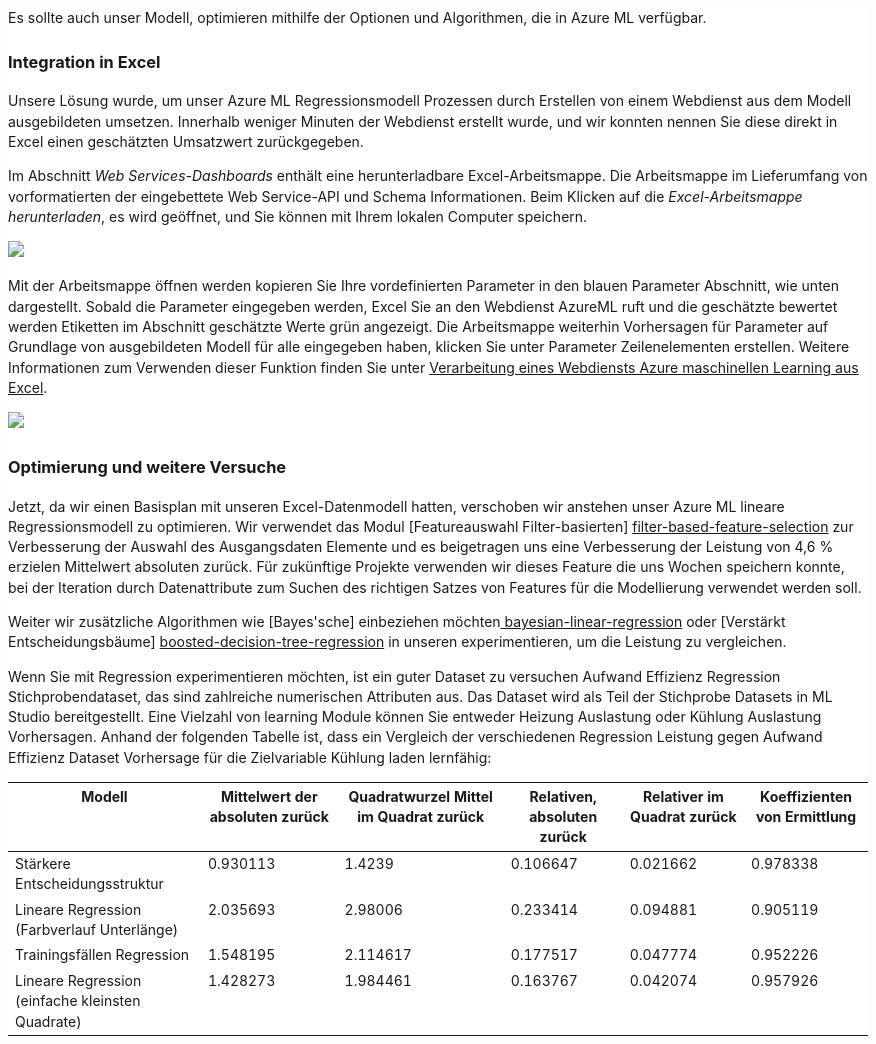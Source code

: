 Es sollte auch unser Modell, optimieren mithilfe der Optionen und Algorithmen, die in Azure ML verfügbar.

### <a name="integration-with-excel"></a>Integration in Excel
Unsere Lösung wurde, um unser Azure ML Regressionsmodell Prozessen durch Erstellen von einem Webdienst aus dem Modell ausgebildeten umsetzen.  Innerhalb weniger Minuten der Webdienst erstellt wurde, und wir konnten nennen Sie diese direkt in Excel einen geschätzten Umsatzwert zurückgegeben.    

Im Abschnitt *Web Services-Dashboards* enthält eine herunterladbare Excel-Arbeitsmappe.  Die Arbeitsmappe im Lieferumfang von vorformatierten der eingebettete Web Service-API und Schema Informationen.   Beim Klicken auf die *Excel-Arbeitsmappe herunterladen*, es wird geöffnet, und Sie können mit Ihrem lokalen Computer speichern.    

![][1]
 
Mit der Arbeitsmappe öffnen werden kopieren Sie Ihre vordefinierten Parameter in den blauen Parameter Abschnitt, wie unten dargestellt.  Sobald die Parameter eingegeben werden, Excel Sie an den Webdienst AzureML ruft und die geschätzte bewertet werden Etiketten im Abschnitt geschätzte Werte grün angezeigt.  Die Arbeitsmappe weiterhin Vorhersagen für Parameter auf Grundlage von ausgebildeten Modell für alle eingegeben haben, klicken Sie unter Parameter Zeilenelementen erstellen.   Weitere Informationen zum Verwenden dieser Funktion finden Sie unter [Verarbeitung eines Webdiensts Azure maschinellen Learning aus Excel](machine-learning-consuming-from-excel.md). 

![][2]
 
### <a name="optimization-and-further-experiments"></a>Optimierung und weitere Versuche
Jetzt, da wir einen Basisplan mit unseren Excel-Datenmodell hatten, verschoben wir anstehen unser Azure ML lineare Regressionsmodell zu optimieren.  Wir verwendet das Modul [Featureauswahl Filter-basierten] [ filter-based-feature-selection] zur Verbesserung der Auswahl des Ausgangsdaten Elemente und es beigetragen uns eine Verbesserung der Leistung von 4,6 % erzielen Mittelwert absoluten zurück.   Für zukünftige Projekte verwenden wir dieses Feature die uns Wochen speichern konnte, bei der Iteration durch Datenattribute zum Suchen des richtigen Satzes von Features für die Modellierung verwendet werden soll.  

Weiter wir zusätzliche Algorithmen wie [Bayes'sche] einbeziehen möchten[ bayesian-linear-regression] oder [Verstärkt Entscheidungsbäume] [ boosted-decision-tree-regression] in unseren experimentieren, um die Leistung zu vergleichen.    

Wenn Sie mit Regression experimentieren möchten, ist ein guter Dataset zu versuchen Aufwand Effizienz Regression Stichprobendataset, das sind zahlreiche numerischen Attributen aus. Das Dataset wird als Teil der Stichprobe Datasets in ML Studio bereitgestellt.  Eine Vielzahl von learning Module können Sie entweder Heizung Auslastung oder Kühlung Auslastung Vorhersagen.  Anhand der folgenden Tabelle ist, dass ein Vergleich der verschiedenen Regression Leistung gegen Aufwand Effizienz Dataset Vorhersage für die Zielvariable Kühlung laden lernfähig: 

|Modell|Mittelwert der absoluten zurück|Quadratwurzel Mittel im Quadrat zurück|Relativen, absoluten zurück|Relativer im Quadrat zurück|Koeffizienten von Ermittlung
|---|---|---|---|---|---
|Stärkere Entscheidungsstruktur|0.930113|1.4239|0.106647|0.021662|0.978338
|Lineare Regression (Farbverlauf Unterlänge)|2.035693|2.98006|0.233414|0.094881|0.905119
|Trainingsfällen Regression|1.548195|2.114617|0.177517|0.047774|0.952226
|Lineare Regression (einfache kleinsten Quadrate)|1.428273|1.984461|0.163767|0.042074|0.957926  


[1]: ./media/machine-learning-linear-regression-in-azure/machine-learning-linear-regression-in-azure-1.png
[2]: ./media/machine-learning-linear-regression-in-azure/machine-learning-linear-regression-in-azure-2.png
[bayesian-linear-regression]: https://msdn.microsoft.com/library/azure/ee12de50-2b34-4145-aec0-23e0485da308/
[boosted-decision-tree-regression]: https://msdn.microsoft.com/library/azure/0207d252-6c41-4c77-84c3-73bdf1ac5960/
[filter-based-feature-selection]: https://msdn.microsoft.com/library/azure/918b356b-045c-412b-aa12-94a1d2dad90f/
[linear-regression]: https://msdn.microsoft.com/library/azure/31960a6f-789b-4cf7-88d6-2e1152c0bd1a/
[select-columns]: https://msdn.microsoft.com/library/azure/1ec722fa-b623-4e26-a44e-a50c6d726223/
[split]: https://msdn.microsoft.com/library/azure/70530644-c97a-4ab6-85f7-88bf30a8be5f/